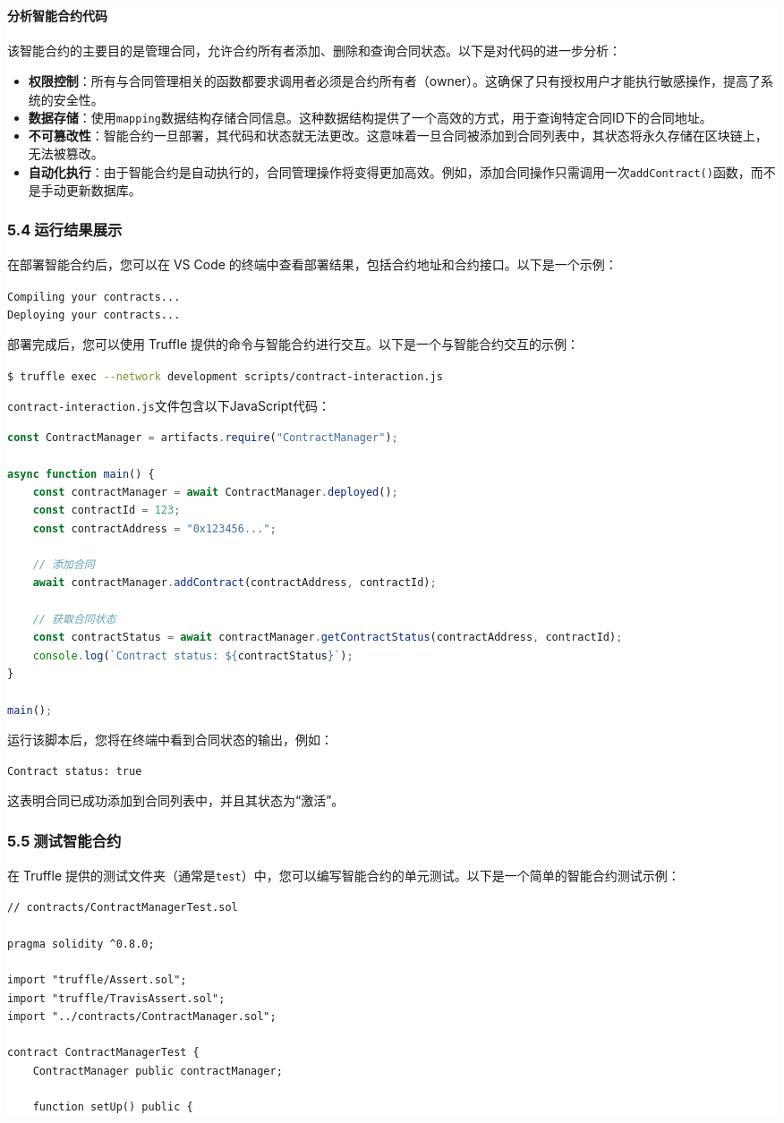 #### 分析智能合约代码

该智能合约的主要目的是管理合同，允许合约所有者添加、删除和查询合同状态。以下是对代码的进一步分析：

- **权限控制**：所有与合同管理相关的函数都要求调用者必须是合约所有者（owner）。这确保了只有授权用户才能执行敏感操作，提高了系统的安全性。
- **数据存储**：使用`mapping`数据结构存储合同信息。这种数据结构提供了一个高效的方式，用于查询特定合同ID下的合同地址。
- **不可篡改性**：智能合约一旦部署，其代码和状态就无法更改。这意味着一旦合同被添加到合同列表中，其状态将永久存储在区块链上，无法被篡改。
- **自动化执行**：由于智能合约是自动执行的，合同管理操作将变得更加高效。例如，添加合同操作只需调用一次`addContract()`函数，而不是手动更新数据库。

### 5.4 运行结果展示

在部署智能合约后，您可以在 VS Code 的终端中查看部署结果，包括合约地址和合约接口。以下是一个示例：

```bash
Compiling your contracts...
Deploying your contracts...
```

部署完成后，您可以使用 Truffle 提供的命令与智能合约进行交互。以下是一个与智能合约交互的示例：

```bash
$ truffle exec --network development scripts/contract-interaction.js
```

`contract-interaction.js`文件包含以下JavaScript代码：

```javascript
const ContractManager = artifacts.require("ContractManager");

async function main() {
    const contractManager = await ContractManager.deployed();
    const contractId = 123;
    const contractAddress = "0x123456...";

    // 添加合同
    await contractManager.addContract(contractAddress, contractId);

    // 获取合同状态
    const contractStatus = await contractManager.getContractStatus(contractAddress, contractId);
    console.log(`Contract status: ${contractStatus}`);
}

main();
```

运行该脚本后，您将在终端中看到合同状态的输出，例如：

```
Contract status: true
```

这表明合同已成功添加到合同列表中，并且其状态为“激活”。

### 5.5 测试智能合约

在 Truffle 提供的测试文件夹（通常是`test`）中，您可以编写智能合约的单元测试。以下是一个简单的智能合约测试示例：

```solidity
// contracts/ContractManagerTest.sol

pragma solidity ^0.8.0;

import "truffle/Assert.sol";
import "truffle/TravisAssert.sol";
import "../contracts/ContractManager.sol";

contract ContractManagerTest {
    ContractManager public contractManager;

    function setUp() public {
```